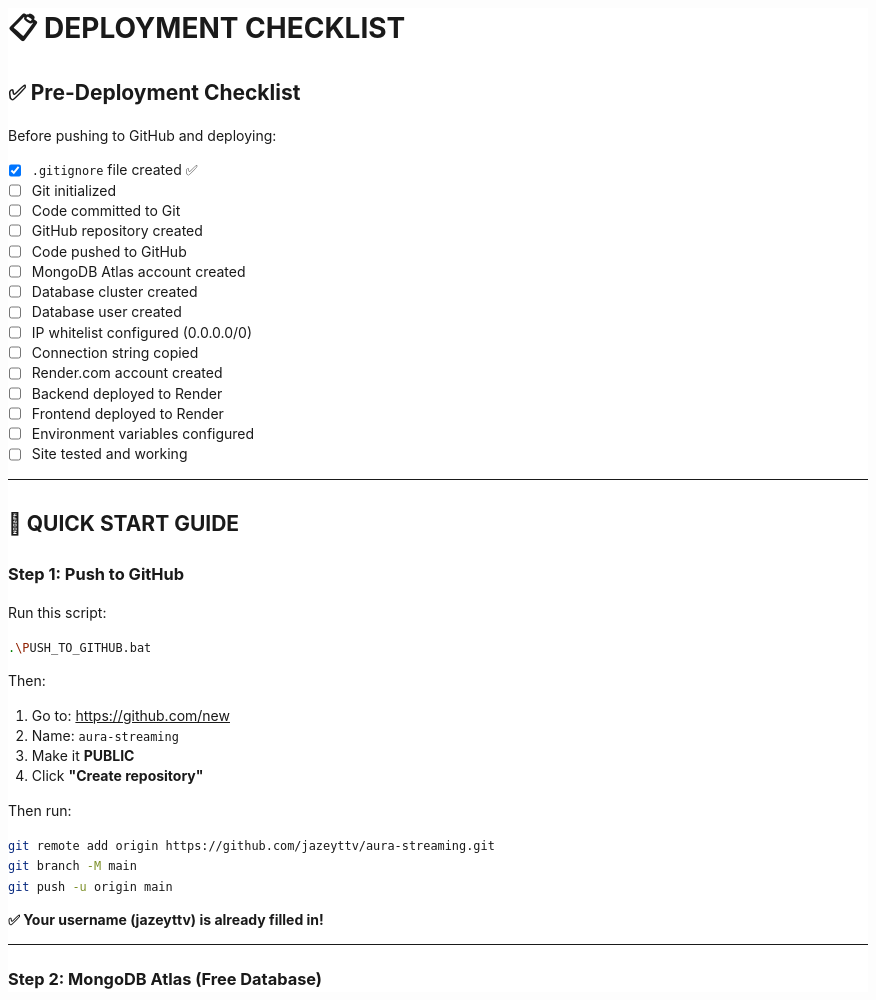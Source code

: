 # 📋 DEPLOYMENT CHECKLIST

## ✅ Pre-Deployment Checklist

Before pushing to GitHub and deploying:

- [x] `.gitignore` file created ✅
- [ ] Git initialized
- [ ] Code committed to Git
- [ ] GitHub repository created
- [ ] Code pushed to GitHub
- [ ] MongoDB Atlas account created
- [ ] Database cluster created
- [ ] Database user created
- [ ] IP whitelist configured (0.0.0.0/0)
- [ ] Connection string copied
- [ ] Render.com account created
- [ ] Backend deployed to Render
- [ ] Frontend deployed to Render
- [ ] Environment variables configured
- [ ] Site tested and working

---

## 🎯 QUICK START GUIDE

### **Step 1: Push to GitHub**

Run this script:
```bash
.\PUSH_TO_GITHUB.bat
```

Then:
1. Go to: https://github.com/new
2. Name: `aura-streaming`
3. Make it **PUBLIC**
4. Click **"Create repository"**

Then run:
```bash
git remote add origin https://github.com/jazeyttv/aura-streaming.git
git branch -M main
git push -u origin main
```

**✅ Your username (jazeyttv) is already filled in!**

---

### **Step 2: MongoDB Atlas (Free Database)**
